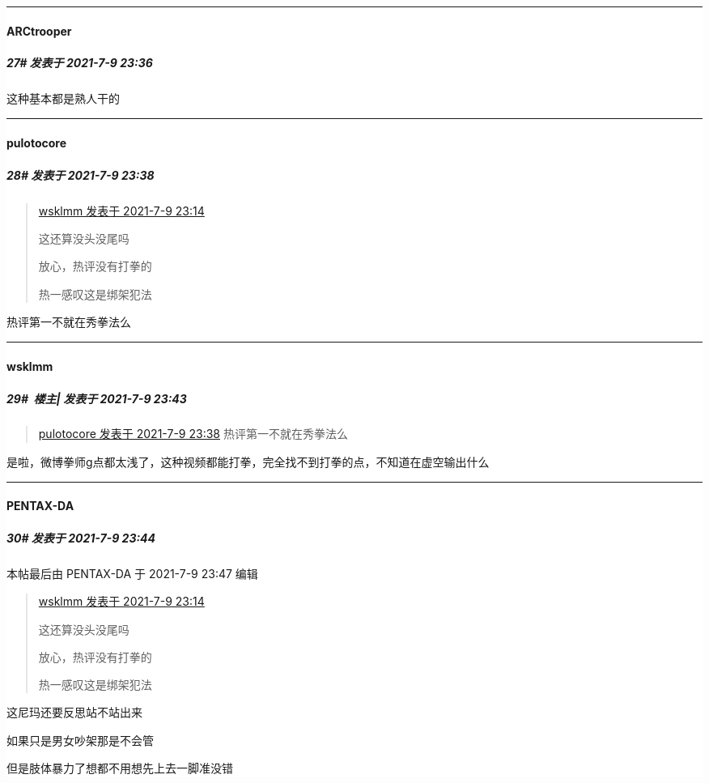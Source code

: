 
*****

####  ARCtrooper  
##### 27#       发表于 2021-7-9 23:36


这种基本都是熟人干的


*****

####  pulotocore  
##### 28#       发表于 2021-7-9 23:38


<blockquote><a href="httphttps://bbs.saraba1st.com/2b/forum.php?mod=redirect&amp;goto=findpost&amp;pid=51904857&amp;ptid=2014619" target="_blank">wsklmm 发表于 2021-7-9 23:14</a>

这还算没头没尾吗

放心，热评没有打拳的

热一感叹这是绑架犯法</blockquote>
热评第一不就在秀拳法么


*****

####  wsklmm  
##### 29#         楼主| 发表于 2021-7-9 23:43


<blockquote><a href="httphttps://bbs.saraba1st.com/2b/forum.php?mod=redirect&amp;goto=findpost&amp;pid=51905122&amp;ptid=2014619" target="_blank">pulotocore 发表于 2021-7-9 23:38</a>
热评第一不就在秀拳法么</blockquote>
是啦，微博拳师g点都太浅了，这种视频都能打拳，完全找不到打拳的点，不知道在虚空输出什么


*****

####  PENTAX-DA  
##### 30#       发表于 2021-7-9 23:44


 本帖最后由 PENTAX-DA 于 2021-7-9 23:47 编辑 
<blockquote><a href="httphttps://bbs.saraba1st.com/2b/forum.php?mod=redirect&amp;goto=findpost&amp;pid=51904857&amp;ptid=2014619" target="_blank">wsklmm 发表于 2021-7-9 23:14</a>

这还算没头没尾吗

放心，热评没有打拳的

热一感叹这是绑架犯法</blockquote>
这尼玛还要反思站不站出来

如果只是男女吵架那是不会管

但是肢体暴力了想都不用想先上去一脚准没错
